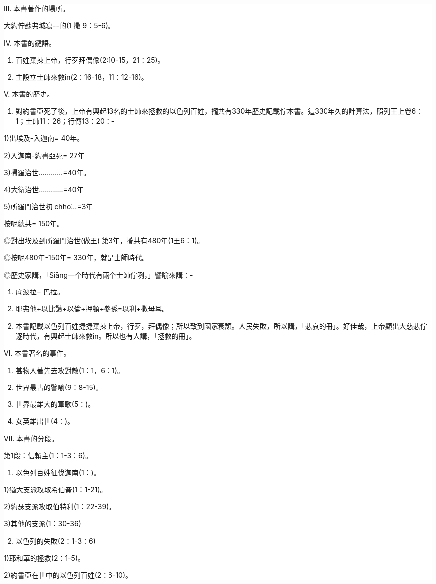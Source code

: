 III. 本書著作的場所。

大約佇蘇弗城寫--的(1 撒 9：5-6)。

IV. 本書的鍵語。

1. 百姓棄拺上帝，行歹拜偶像(2:10-15，21：25)。

2. 主設立士師來救in(2：16-18，11：12-16)。

V. 本書的歷史。

1. 對約書亞死了後，上帝有興起13名的士師來拯救的以色列百姓，攏共有330年歷史記載佇本書。這330年久的計算法，照列王上卷6：1；士師11：26；行傳13：20：-

1)出埃及-入迦南= 40年。

2)入迦南-約書亞死= 27年

3)掃羅治世............=40年。

4)大衛治世............=40年

5)所羅門治世初 chho͘...=3年

按呢總共= 150年。

◎對出埃及到所羅門治世(做王) 第3年，攏共有480年(1王6：1)。

◎按呢480年-150年= 330年，就是士師時代。

◎歷史家講，「Siāng一个時代有兩个士師佇咧，」譬喻來講：-

1) 底波拉= 巴拉。

2) 耶弗他+以比讚+以倫+押頓+參孫=以利+撒母耳。

2. 本書記載以色列百姓捷捷棄拺上帝，行歹，拜偶像；所以致到國家衰頽。人民失敗，所以講，「悲哀的冊」。好佳哉，上帝顯出大慈悲佇逐時代，有興起士師來救in。所以也有人講，「拯救的冊」。

VI. 本書著名的事件。

1. 甚物人著先去攻對敵(1：1，6：1)。

2. 世界最古的譬喻(9：8-15)。

3. 世界最雄大的軍歌(5：)。

4. 女英雄出世(4：)。

VII. 本書的分段。

第1段：信賴主(1：1-3：6)。

1. 以色列百姓征伐迦南(1：)。

1)猶大支派攻取希伯崙(1：1-21)。

2)約瑟支派攻取伯特利(1：22-39)。

3)其他的支派(1：30-36)

2. 以色列的失敗(2：1-3：6)

1)耶和華的拯救(2：1-5)。

2)約書亞在世中的以色列百姓(2：6-10)。
